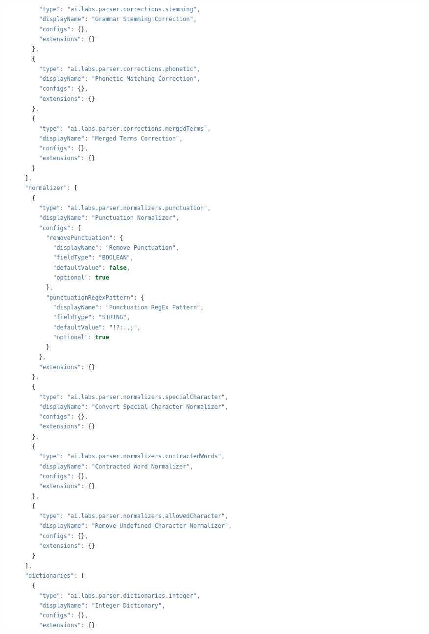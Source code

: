 ```javascript
          "type": "ai.labs.parser.corrections.stemming",
          "displayName": "Grammar Stemming Correction",
          "configs": {},
          "extensions": {}
        },
        {
          "type": "ai.labs.parser.corrections.phonetic",
          "displayName": "Phonetic Matching Correction",
          "configs": {},
          "extensions": {}
        },
        {
          "type": "ai.labs.parser.corrections.mergedTerms",
          "displayName": "Merged Terms Correction",
          "configs": {},
          "extensions": {}
        }
      ],
      "normalizer": [
        {
          "type": "ai.labs.parser.normalizers.punctuation",
          "displayName": "Punctuation Normalizer",
          "configs": {
            "removePunctuation": {
              "displayName": "Remove Punctuation",
              "fieldType": "BOOLEAN",
              "defaultValue": false,
              "optional": true
            },
            "punctuationRegexPattern": {
              "displayName": "Punctuation RegEx Pattern",
              "fieldType": "STRING",
              "defaultValue": "!?:.,;",
              "optional": true
            }
          },
          "extensions": {}
        },
        {
          "type": "ai.labs.parser.normalizers.specialCharacter",
          "displayName": "Convert Special Character Normalizer",
          "configs": {},
          "extensions": {}
        },
        {
          "type": "ai.labs.parser.normalizers.contractedWords",
          "displayName": "Contracted Word Normalizer",
          "configs": {},
          "extensions": {}
        },
        {
          "type": "ai.labs.parser.normalizers.allowedCharacter",
          "displayName": "Remove Undefined Character Normalizer",
          "configs": {},
          "extensions": {}
        }
      ],
      "dictionaries": [
        {
          "type": "ai.labs.parser.dictionaries.integer",
          "displayName": "Integer Dictionary",
          "configs": {},
          "extensions": {}
```